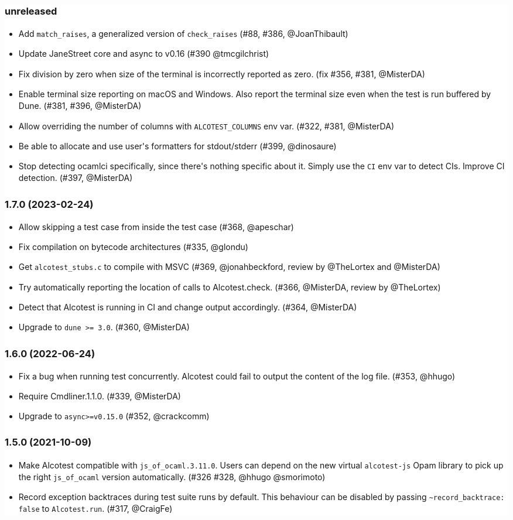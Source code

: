 ### unreleased

- Add `match_raises`, a generalized version of `check_raises`
  (#88, #386, @JoanThibault)

- Update JaneStreet core and async to v0.16 (#390 @tmcgilchrist)

- Fix division by zero when size of the terminal is incorrectly
  reported as zero. (fix #356, #381, @MisterDA)

- Enable terminal size reporting on macOS and Windows. Also report the
  terminal size even when the test is run buffered by Dune.
  (#381, #396, @MisterDA)

- Allow overriding the number of columns with `ALCOTEST_COLUMNS` env
  var. (#322, #381, @MisterDA)

- Be able to allocate and use user's formatters for stdout/stderr
  (#399, @dinosaure)

- Stop detecting ocamlci specifically, since there's nothing specific
  about it. Simply use the `CI` env var to detect CIs. Improve CI
  detection.
  (#397, @MisterDA)

### 1.7.0 (2023-02-24)

- Allow skipping a test case from inside the test case (#368, @apeschar)

- Fix compilation on bytecode architectures (#335, @glondu)

- Get `alcotest_stubs.c` to compile with MSVC (#369, @jonahbeckford,
  review by @TheLortex and @MisterDA)

- Try automatically reporting the location of calls to Alcotest.check.
  (#366, @MisterDA, review by @TheLortex)

- Detect that Alcotest is running in CI and change output accordingly.
  (#364, @MisterDA)

- Upgrade to `dune >= 3.0`. (#360, @MisterDA)

### 1.6.0 (2022-06-24)

- Fix a bug when running test concurrently. Alcotest could fail to
  output the content of the log file. (#353, @hhugo)

- Require Cmdliner.1.1.0. (#339, @MisterDA)

- Upgrade to `async>=v0.15.0` (#352, @crackcomm)

### 1.5.0 (2021-10-09)

- Make Alcotest compatible with `js_of_ocaml.3.11.0`. Users can depend on the
  new virtual `alcotest-js` Opam library to pick up the right `js_of_ocaml`
  version automatically. (#326 #328, @hhugo @smorimoto)

- Record exception backtraces during test suite runs by default. This behaviour
  can be disabled by passing `~record_backtrace:false` to `Alcotest.run`. (#317,
  @CraigFe)
